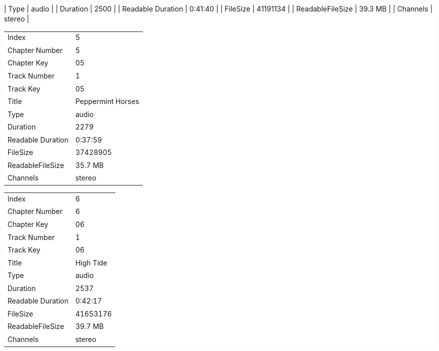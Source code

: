 | Type | audio |
| Duration | 2500 |
| Readable Duration | 0:41:40 |
| FileSize | 41191134 |
| ReadableFileSize | 39.3 MB |
| Channels | stereo |

|  |  |
| - | - |
| Index | 5 |
| Chapter Number | 5 |
| Chapter Key | 05 |
| Track Number | 1 |
| Track Key | 05 |
| Title | Peppermint Horses |
| Type | audio |
| Duration | 2279 |
| Readable Duration | 0:37:59 |
| FileSize | 37428905 |
| ReadableFileSize | 35.7 MB |
| Channels | stereo |

|  |  |
| - | - |
| Index | 6 |
| Chapter Number | 6 |
| Chapter Key | 06 |
| Track Number | 1 |
| Track Key | 06 |
| Title | High Tide |
| Type | audio |
| Duration | 2537 |
| Readable Duration | 0:42:17 |
| FileSize | 41653176 |
| ReadableFileSize | 39.7 MB |
| Channels | stereo |
